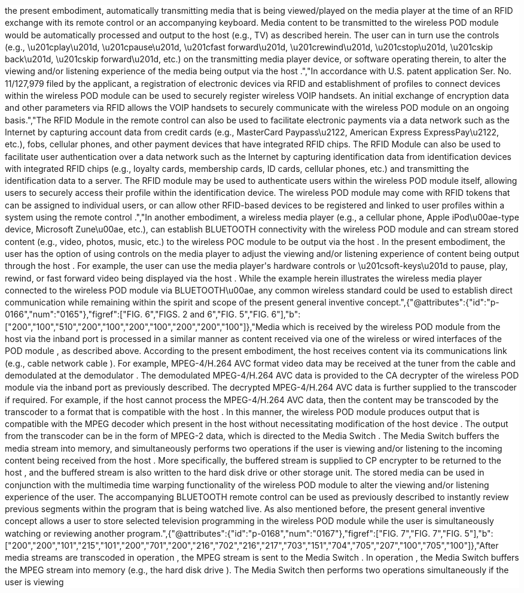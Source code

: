 the present embodiment, automatically transmitting media that is being viewed\/played on the media player at the time of an RFID exchange with its remote control  or an accompanying keyboard. Media content to be transmitted to the wireless POD module  would be automatically processed and output to the host  (e.g., TV) as described herein. The user can in turn use the controls (e.g., \u201cplay\u201d, \u201cpause\u201d, \u201cfast forward\u201d, \u201crewind\u201d, \u201cstop\u201d, \u201cskip back\u201d, \u201cskip forward\u201d, etc.) on the transmitting media player device, or software operating therein, to alter the viewing and\/or listening experience of the media being output via the host .","In accordance with U.S. patent application Ser. No. 11\/127,979 filed by the applicant, a registration of electronic devices via RFID and establishment of profiles to connect devices within the wireless POD module  can be used to securely register wireless VOIP handsets. An initial exchange of encryption data and other parameters via RFID allows the VOIP handsets to securely communicate with the wireless POD module  on an ongoing basis.","The RFID Module in the remote control  can also be used to facilitate electronic payments via a data network such as the Internet by capturing account data from credit cards (e.g., MasterCard Paypass\u2122, American Express ExpressPay\u2122, etc.), fobs, cellular phones, and other payment devices that have integrated RFID chips. The RFID Module can also be used to facilitate user authentication over a data network such as the Internet  by capturing identification data from identification devices with integrated RFID chips (e.g., loyalty cards, membership cards, ID cards, cellular phones, etc.) and transmitting the identification data to a server. The RFID module may be used to authenticate users within the wireless POD module  itself, allowing users to securely access their profile within the identification device. The wireless POD module  may come with RFID tokens that can be assigned to individual users, or can allow other RFID-based devices to be registered and linked to user profiles within a system using the remote control .","In another embodiment, a wireless media player  (e.g., a cellular phone, Apple iPod\u00ae-type device, Microsoft Zune\u00ae, etc.), can establish BLUETOOTH connectivity with the wireless POD module  and can stream stored content (e.g., video, photos, music, etc.) to the wireless POC module  to be output via the host . In the present embodiment, the user has the option of using controls on the media player  to adjust the viewing and\/or listening experience of content being output through the host . For example, the user can use the media player's  hardware controls or \u201csoft-keys\u201d to pause, play, rewind, or fast forward video being displayed via the host . While the example herein illustrates the wireless media player  connected to the wireless POD module  via BLUETOOTH\u00ae, any common wireless standard could be used to establish direct communication while remaining within the spirit and scope of the present general inventive concept.",{"@attributes":{"id":"p-0166","num":"0165"},"figref":["FIG. 6","FIGS. 2 and 6","FIG. 5","FIG. 6"],"b":["200","100","510","200","100","200","100","200","200","100"]},"Media which is received by the wireless POD module  from the host  via the inband port is processed in a similar manner as content received via one of the wireless or wired interfaces of the POD module , as described above. According to the present embodiment, the host  receives content via its communications link (e.g., cable network cable ). For example, MPEG-4\/H.264 AVC format video data may be received at the tuner  from the cable  and demodulated at the demodulator . The demodulated MPEG-4\/H.264 AVC data is provided to the CA decrypter  of the wireless POD module  via the inband port as previously described. The decrypted MPEG-4\/H.264 AVC data is further supplied to the transcoder  if required. For example, if the host  cannot process the MPEG-4\/H.264 AVC data, then the content may be transcoded by the transcoder  to a format that is compatible with the host . In this manner, the wireless POD module  produces output that is compatible with the MPEG decoder  which present in the host  without necessitating modification of the host device . The output from the transcoder  can be in the form of MPEG-2 data, which is directed to the Media Switch . The Media Switch  buffers the media stream into memory, and simultaneously performs two operations if the user is viewing and\/or listening to the incoming content being received from the host . More specifically, the buffered stream is supplied to CP encrypter  to be returned to the host , and the buffered stream is also written to the hard disk drive  or other storage unit. The stored media can be used in conjunction with the multimedia time warping functionality of the wireless POD module  to alter the viewing and\/or listening experience of the user. The accompanying BLUETOOTH remote control  can be used as previously described to instantly review previous segments within the program that is being watched live. As also mentioned before, the present general inventive concept allows a user to store selected television programming in the wireless POD module  while the user is simultaneously watching or reviewing another program.",{"@attributes":{"id":"p-0168","num":"0167"},"figref":["FIG. 7","FIG. 7","FIG. 5"],"b":["200","200","101","215","101","200","701","200","216","702","216","217","703","151","704","705","207","100","705","100"]},"After media streams are transcoded in operation , the MPEG stream is sent to the Media Switch . In operation , the Media Switch  buffers the MPEG stream into memory (e.g., the hard disk drive ). The Media Switch  then performs two operations simultaneously if the user is viewing